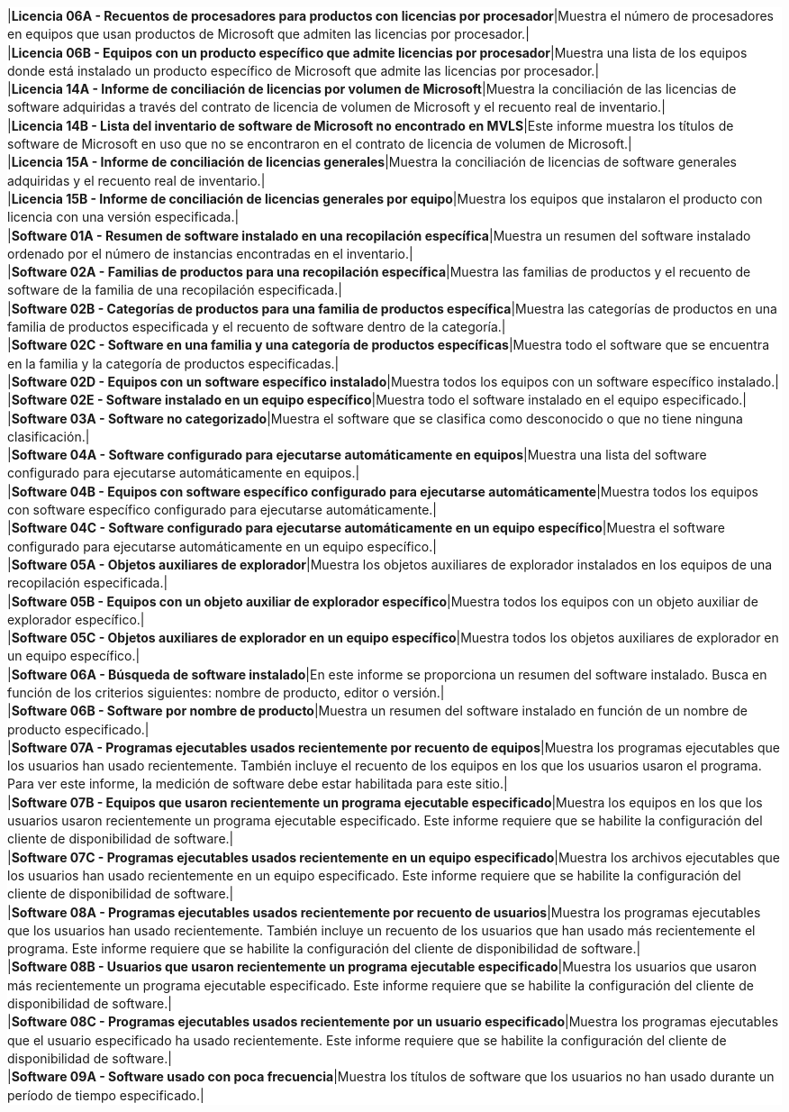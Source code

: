 |**Licencia 06A - Recuentos de procesadores para productos con licencias por procesador**|Muestra el número de procesadores en equipos que usan productos de Microsoft que admiten las licencias por procesador.|  
|**Licencia 06B - Equipos con un producto específico que admite licencias por procesador**|Muestra una lista de los equipos donde está instalado un producto específico de Microsoft que admite las licencias por procesador.|  
|**Licencia 14A - Informe de conciliación de licencias por volumen de Microsoft**|Muestra la conciliación de las licencias de software adquiridas a través del contrato de licencia de volumen de Microsoft y el recuento real de inventario.|  
|**Licencia 14B - Lista del inventario de software de Microsoft no encontrado en MVLS**|Este informe muestra los títulos de software de Microsoft en uso que no se encontraron en el contrato de licencia de volumen de Microsoft.|  
|**Licencia 15A - Informe de conciliación de licencias generales**|Muestra la conciliación de licencias de software generales adquiridas y el recuento real de inventario.|  
|**Licencia 15B - Informe de conciliación de licencias generales por equipo**|Muestra los equipos que instalaron el producto con licencia con una versión especificada.|  
|**Software 01A - Resumen de software instalado en una recopilación específica**|Muestra un resumen del software instalado ordenado por el número de instancias encontradas en el inventario.|  
|**Software 02A - Familias de productos para una recopilación específica**|Muestra las familias de productos y el recuento de software de la familia de una recopilación especificada.|  
|**Software 02B - Categorías de productos para una familia de productos específica**|Muestra las categorías de productos en una familia de productos especificada y el recuento de software dentro de la categoría.|  
|**Software 02C - Software en una familia y una categoría de productos específicas**|Muestra todo el software que se encuentra en la familia y la categoría de productos especificadas.|  
|**Software 02D - Equipos con un software específico instalado**|Muestra todos los equipos con un software específico instalado.|  
|**Software 02E - Software instalado en un equipo específico**|Muestra todo el software instalado en el equipo especificado.|  
|**Software 03A - Software no categorizado**|Muestra el software que se clasifica como desconocido o que no tiene ninguna clasificación.|  
|**Software 04A - Software configurado para ejecutarse automáticamente en equipos**|Muestra una lista del software configurado para ejecutarse automáticamente en equipos.|  
|**Software 04B - Equipos con software específico configurado para ejecutarse automáticamente**|Muestra todos los equipos con software específico configurado para ejecutarse automáticamente.|  
|**Software 04C - Software configurado para ejecutarse automáticamente en un equipo específico**|Muestra el software configurado para ejecutarse automáticamente en un equipo específico.|  
|**Software 05A - Objetos auxiliares de explorador**|Muestra los objetos auxiliares de explorador instalados en los equipos de una recopilación especificada.|  
|**Software 05B - Equipos con un objeto auxiliar de explorador específico**|Muestra todos los equipos con un objeto auxiliar de explorador específico.|  
|**Software 05C - Objetos auxiliares de explorador en un equipo específico**|Muestra todos los objetos auxiliares de explorador en un equipo específico.|  
|**Software 06A - Búsqueda de software instalado**|En este informe se proporciona un resumen del software instalado. Busca en función de los criterios siguientes: nombre de producto, editor o versión.|  
|**Software 06B - Software por nombre de producto**|Muestra un resumen del software instalado en función de un nombre de producto especificado.|  
|**Software 07A - Programas ejecutables usados recientemente por recuento de equipos**|Muestra los programas ejecutables que los usuarios han usado recientemente. También incluye el recuento de los equipos en los que los usuarios usaron el programa. Para ver este informe, la medición de software debe estar habilitada para este sitio.|  
|**Software 07B - Equipos que usaron recientemente un programa ejecutable especificado**|Muestra los equipos en los que los usuarios usaron recientemente un programa ejecutable especificado. Este informe requiere que se habilite la configuración del cliente de disponibilidad de software.|  
|**Software 07C - Programas ejecutables usados recientemente en un equipo especificado**|Muestra los archivos ejecutables que los usuarios han usado recientemente en un equipo especificado. Este informe requiere que se habilite la configuración del cliente de disponibilidad de software.|  
|**Software 08A - Programas ejecutables usados recientemente por recuento de usuarios**|Muestra los programas ejecutables que los usuarios han usado recientemente. También incluye un recuento de los usuarios que han usado más recientemente el programa. Este informe requiere que se habilite la configuración del cliente de disponibilidad de software.|  
|**Software 08B - Usuarios que usaron recientemente un programa ejecutable especificado**|Muestra los usuarios que usaron más recientemente un programa ejecutable especificado. Este informe requiere que se habilite la configuración del cliente de disponibilidad de software.|  
|**Software 08C - Programas ejecutables usados recientemente por un usuario especificado**|Muestra los programas ejecutables que el usuario especificado ha usado recientemente. Este informe requiere que se habilite la configuración del cliente de disponibilidad de software.|  
|**Software 09A - Software usado con poca frecuencia**|Muestra los títulos de software que los usuarios no han usado durante un período de tiempo especificado.|  